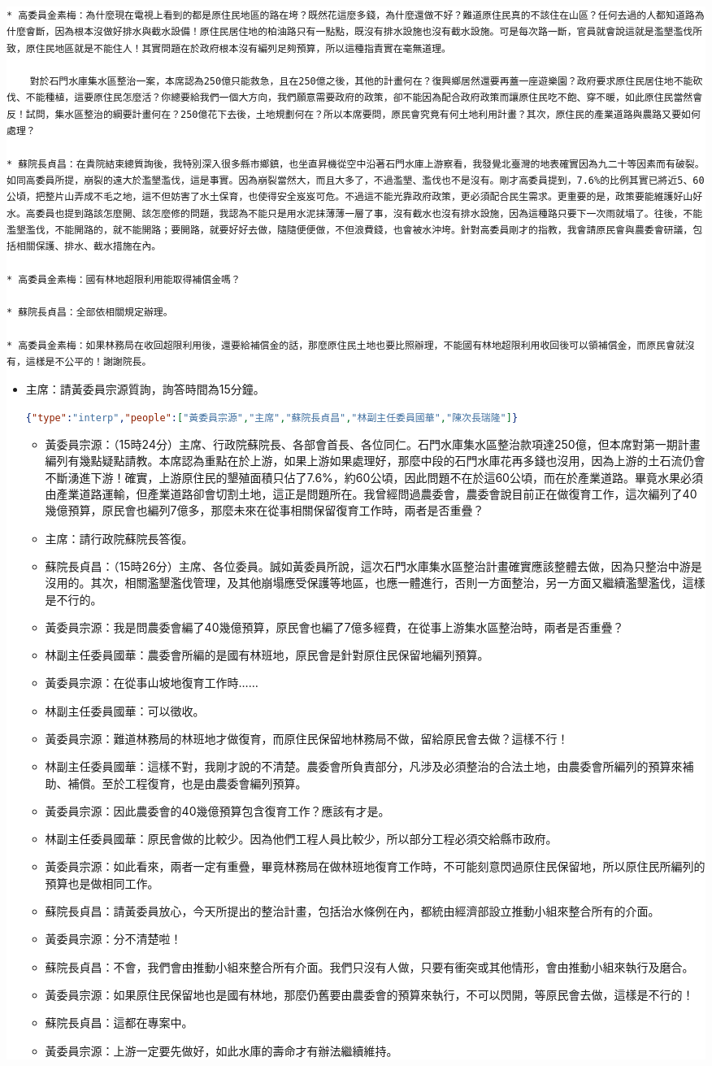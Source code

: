     * 高委員金素梅：為什麼現在電視上看到的都是原住民地區的路在垮？既然花這麼多錢，為什麼還做不好？難道原住民真的不該住在山區？任何去過的人都知道路為什麼會斷，因為根本沒做好排水與截水設備！原住民居住地的柏油路只有一點點，既沒有排水設施也沒有截水設施。可是每次路一斷，官員就會說這就是濫墾濫伐所致，原住民地區就是不能住人！其實問題在於政府根本沒有編列足夠預算，所以這種指責實在毫無道理。

        對於石門水庫集水區整治一案，本席認為250億只能救急，且在250億之後，其他的計畫何在？復興鄉居然還要再蓋一座遊樂園？政府要求原住民居住地不能砍伐、不能種植，這要原住民怎麼活？你總要給我們一個大方向，我們願意需要政府的政策，卻不能因為配合政府政策而讓原住民吃不飽、穿不暖，如此原住民當然會反！試問，集水區整治的綱要計畫何在？250億花下去後，土地規劃何在？所以本席要問，原民會究竟有何土地利用計畫？其次，原住民的產業道路與農路又要如何處理？

    * 蘇院長貞昌：在貴院結束總質詢後，我特別深入很多縣市鄉鎮，也坐直昇機從空中沿著石門水庫上游察看，我發覺北臺灣的地表確實因為九二十等因素而有破裂。如同高委員所提，崩裂的遠大於濫墾濫伐，這是事實。因為崩裂當然大，而且大多了，不過濫墾、濫伐也不是沒有。剛才高委員提到，7.6%的比例其實已將近5、60公頃，把整片山弄成不毛之地，這不但妨害了水土保育，也使得安全岌岌可危。不過這不能光靠政府政策，更必須配合民生需求。更重要的是，政策要能維護好山好水。高委員也提到路該怎麼開、該怎麼修的問題，我認為不能只是用水泥抹薄薄一層了事，沒有截水也沒有排水設施，因為這種路只要下一次雨就塌了。往後，不能濫墾濫伐，不能開路的，就不能開路；要開路，就要好好去做，隨隨便便做，不但浪費錢，也會被水沖垮。針對高委員剛才的指教，我會請原民會與農委會研議，包括相關保護、排水、截水措施在內。

    * 高委員金素梅：國有林地超限利用能取得補償金嗎？

    * 蘇院長貞昌：全部依相關規定辦理。

    * 高委員金素梅：如果林務局在收回超限利用後，還要給補償金的話，那麼原住民土地也要比照辦理，不能國有林地超限利用收回後可以領補償金，而原民會就沒有，這樣是不公平的！謝謝院長。

* 主席：請黃委員宗源質詢，詢答時間為15分鐘。

    ```json
    {"type":"interp","people":["黃委員宗源","主席","蘇院長貞昌","林副主任委員國華","陳次長瑞隆"]}
    ```
    * 黃委員宗源：（15時24分）主席、行政院蘇院長、各部會首長、各位同仁。石門水庫集水區整治款項達250億，但本席對第一期計畫編列有幾點疑點請教。本席認為重點在於上游，如果上游如果處理好，那麼中段的石門水庫花再多錢也沒用，因為上游的土石流仍會不斷湧進下游！確實，上游原住民的墾殖面積只佔了7.6%，約60公頃，因此問題不在於這60公頃，而在於產業道路。畢竟水果必須由產業道路運輸，但產業道路卻會切割土地，這正是問題所在。我曾經問過農委會，農委會說目前正在做復育工作，這次編列了40幾億預算，原民會也編列7億多，那麼未來在從事相關保留復育工作時，兩者是否重疊？

    * 主席：請行政院蘇院長答復。

    * 蘇院長貞昌：（15時26分）主席、各位委員。誠如黃委員所說，這次石門水庫集水區整治計畫確實應該整體去做，因為只整治中游是沒用的。其次，相關濫墾濫伐管理，及其他崩塌應受保護等地區，也應一體進行，否則一方面整治，另一方面又繼續濫墾濫伐，這樣是不行的。

    * 黃委員宗源：我是問農委會編了40幾億預算，原民會也編了7億多經費，在從事上游集水區整治時，兩者是否重疊？

    * 林副主任委員國華：農委會所編的是國有林班地，原民會是針對原住民保留地編列預算。

    * 黃委員宗源：在從事山坡地復育工作時……

    * 林副主任委員國華：可以徵收。

    * 黃委員宗源：難道林務局的林班地才做復育，而原住民保留地林務局不做，留給原民會去做？這樣不行！

    * 林副主任委員國華：這樣不對，我剛才說的不清楚。農委會所負責部分，凡涉及必須整治的合法土地，由農委會所編列的預算來補助、補償。至於工程復育，也是由農委會編列預算。

    * 黃委員宗源：因此農委會的40幾億預算包含復育工作？應該有才是。

    * 林副主任委員國華：原民會做的比較少。因為他們工程人員比較少，所以部分工程必須交給縣市政府。

    * 黃委員宗源：如此看來，兩者一定有重疊，畢竟林務局在做林班地復育工作時，不可能刻意閃過原住民保留地，所以原住民所編列的預算也是做相同工作。

    * 蘇院長貞昌：請黃委員放心，今天所提出的整治計畫，包括治水條例在內，都統由經濟部設立推動小組來整合所有的介面。

    * 黃委員宗源：分不清楚啦！

    * 蘇院長貞昌：不會，我們會由推動小組來整合所有介面。我們只沒有人做，只要有衝突或其他情形，會由推動小組來執行及磨合。

    * 黃委員宗源：如果原住民保留地也是國有林地，那麼仍舊要由農委會的預算來執行，不可以閃開，等原民會去做，這樣是不行的！

    * 蘇院長貞昌：這都在專案中。

    * 黃委員宗源：上游一定要先做好，如此水庫的壽命才有辦法繼續維持。
